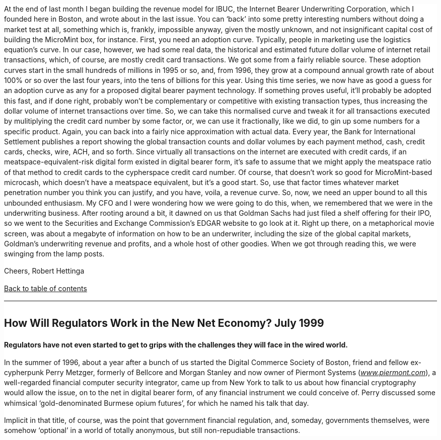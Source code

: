 At the end of last month I began building the revenue model for IBUC, the Internet Bearer Underwriting Corporation, which I founded here in Boston, and wrote about in the last issue. You can ‘back’ into some pretty interesting numbers without doing a market test at all, something which is, frankly, impossible anyway, given the mostly unknown, and not insignificant capital cost of building the MicroMint box, for instance. First, you need an adoption curve. Typically, people in marketing use the logistics equation’s curve. In our case, however, we had some real data, the historical and estimated future dollar volume of internet retail transactions, which, of course, are mostly credit card transactions. We got some from a fairly reliable source. These adoption curves start in the small hundreds of millions in 1995 or so, and, from 1996, they grow at a compound annual growth rate of about 100% or so over the last four years, into the tens of billions for this year. Using this time series, we now have as good a guess for an adoption curve as any for a proposed digital bearer payment technology. If something proves useful, it’ll probably be adopted this fast, and if done right, probably won’t be complementary or competitive with existing transaction types, thus increasing the dollar volume of internet transactions over time. So, we can take this normalised curve and tweak it for all transactions executed by mulitiplying the credit card number by some factor, or, we can use it fractionally, like we did, to gin up some numbers for a specific product. Again, you can back into a fairly nice approximation with actual data. Every year, the Bank for International Settlement publishes a report showing the global transaction counts and dollar volumes by each payment method, cash, credit cards, checks, wire, ACH, and so forth. Since virtually all transactions on the internet are executed with credit cards, if an meatspace-equivalent-risk digital form existed in digital bearer form, it’s safe to assume that we might apply the meatspace ratio of that method to credit cards to the cypherspace credit card number. Of course, that doesn’t work so good for MicroMint-based microcash, which doesn’t have a meatspace equivalent, but it’s a good start. So, use that factor times whatever market penetration number you think you can justify, and you have, voila, a revenue curve. So, now, we need an upper bound to all this unbounded enthusiasm. My CFO and I were wondering how we were going to do this, when, we remembered that we were in the underwriting business. After rooting around a bit, it dawned on us that Goldman Sachs had just filed a shelf offering for their IPO, so we went to the Securities and Exchange Commission’s EDGAR website to go look at it. Right up there, on a metaphorical movie screen, was about a megabyte of information on how to be an underwriter, including the size of the global capital markets, Goldman’s underwriting revenue and profits, and a whole host of other goodies. When we got through reading this, we were swinging from the lamp posts.

Cheers,
 Robert Hettinga

[Back to table of contents](#contents)

---

How Will Regulators Work in the New Net Economy?
 July 1999
------------------------------------------------

**Regulators have not even started to get to grips with the challenges they will face in the wired world.**

In the summer of 1996, about a year after a bunch of us started the Digital Commerce Society of Boston, friend and fellow ex-cypherpunk Perry Metzger, formerly of Bellcore and Morgan Stanley and now owner of Piermont Systems (*www.piermont.com*), a well-regarded financial computer security integrator, came up from New York to talk to us about how financial cryptography would allow the issue, on to the net in digital bearer form, of any financial instrument we could conceive of. Perry discussed some whimsical ‘gold-denominated Burmese opium futures’, for which he named his talk that day.

Implicit in that title, of course, was the point that government financial regulation, and, someday, governments themselves, were somehow ‘optional’ in a world of totally anonymous, but still non-repudiable transactions.
